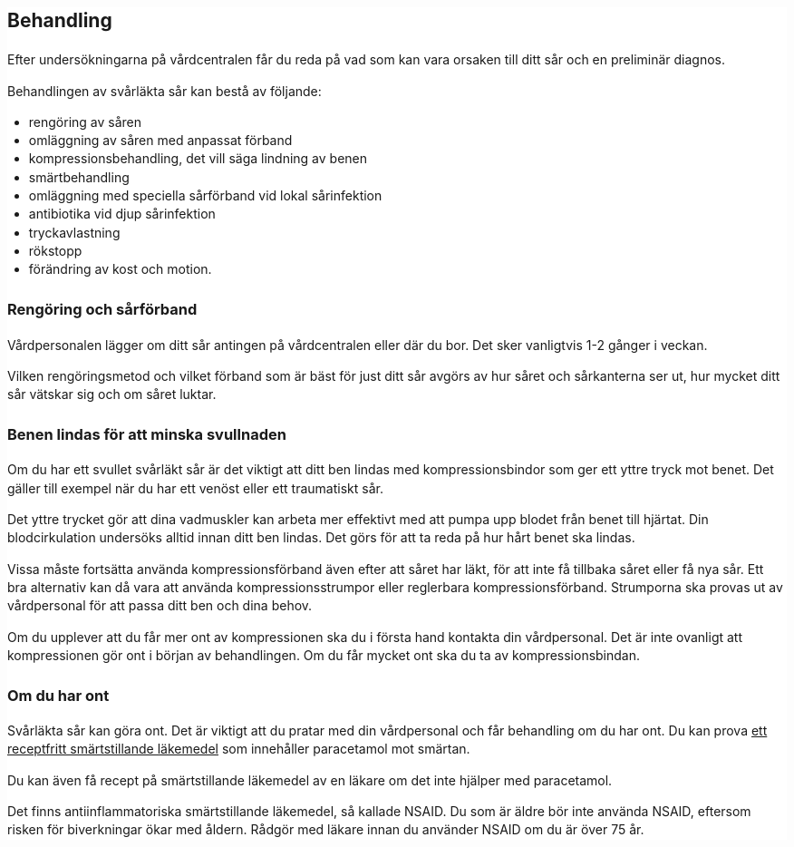 Behandling
----------

Efter undersökningarna på vårdcentralen får du reda på vad som kan vara orsaken till ditt sår och en preliminär diagnos.

Behandlingen av svårläkta sår kan bestå av följande:

*   rengöring av såren
*   omläggning av såren med anpassat förband
*   kompressionsbehandling, det vill säga lindning av benen
*   smärtbehandling
*   omläggning med speciella sårförband vid lokal sårinfektion
*   antibiotika vid djup sårinfektion
*   tryckavlastning
*   rökstopp
*   förändring av kost och motion.

### Rengöring och sårförband

Vårdpersonalen lägger om ditt sår antingen på vårdcentralen eller där du bor. Det sker vanligtvis 1-2 gånger i veckan.

Vilken rengöringsmetod och vilket förband som är bäst för just ditt sår avgörs av hur såret och sårkanterna ser ut, hur mycket ditt sår vätskar sig och om såret luktar.

### Benen lindas för att minska svullnaden

Om du har ett svullet svårläkt sår är det viktigt att ditt ben lindas med kompressionsbindor som ger ett yttre tryck mot benet. Det gäller till exempel när du har ett venöst eller ett traumatiskt sår.

Det yttre trycket gör att dina vadmuskler kan arbeta mer effektivt med att pumpa upp blodet från benet till hjärtat. Din blodcirkulation undersöks alltid innan ditt ben lindas. Det görs för att ta reda på hur hårt benet ska lindas.

Vissa måste fortsätta använda kompressionsförband även efter att såret har läkt, för att inte få tillbaka såret eller få nya sår. Ett bra alternativ kan då vara att använda kompressionsstrumpor eller reglerbara kompressionsförband. Strumporna ska provas ut av vårdpersonal för att passa ditt ben och dina behov.

Om du upplever att du får mer ont av kompressionen ska du i första hand kontakta din vårdpersonal. Det är inte ovanligt att kompressionen gör ont i början av behandlingen. Om du får mycket ont ska du ta av kompressionsbindan.

### Om du har ont

Svårläkta sår kan göra ont. Det är viktigt att du pratar med din vårdpersonal och får behandling om du har ont. Du kan prova [ett receptfritt smärtstillande läkemedel](https://www.1177.se/undersokning-behandling/behandling-med-lakemedel/lakemedel-utifran-diagnos/receptfria-lakemedel-vid-tillfallig-smarta---vad-ska-jag-valja/) som innehåller paracetamol mot smärtan.

Du kan även få recept på smärtstillande läkemedel av en läkare om det inte hjälper med paracetamol.

Det finns antiinflammatoriska smärtstillande läkemedel, så kallade NSAID. Du som är äldre bör inte använda NSAID, eftersom risken för biverkningar ökar med åldern. Rådgör med läkare innan du använder NSAID om du är över 75 år.
